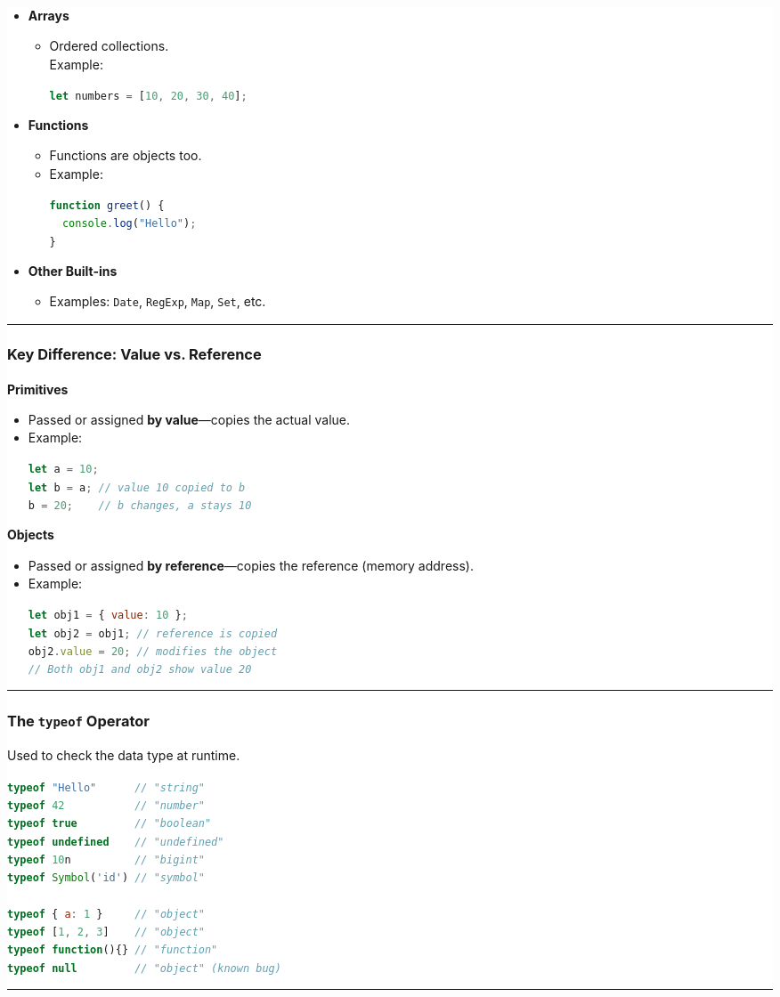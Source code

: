 - **Arrays**
  - Ordered collections.  
    Example:
    ```javascript
    let numbers = [10, 20, 30, 40];
    ```

- **Functions**
  - Functions are objects too.
  - Example:
    ```javascript
    function greet() {
      console.log("Hello");
    }
    ```

- **Other Built-ins**
  - Examples: `Date`, `RegExp`, `Map`, `Set`, etc.

---

### Key Difference: Value vs. Reference

**Primitives**  
- Passed or assigned **by value**—copies the actual value.
- Example:
  ```javascript
  let a = 10;
  let b = a; // value 10 copied to b
  b = 20;    // b changes, a stays 10
  ```

**Objects**  
- Passed or assigned **by reference**—copies the reference (memory address).
- Example:
  ```javascript
  let obj1 = { value: 10 };
  let obj2 = obj1; // reference is copied
  obj2.value = 20; // modifies the object
  // Both obj1 and obj2 show value 20
  ```

---

### The `typeof` Operator

Used to check the data type at runtime.

```javascript
typeof "Hello"      // "string"
typeof 42           // "number"
typeof true         // "boolean"
typeof undefined    // "undefined"
typeof 10n          // "bigint"
typeof Symbol('id') // "symbol"

typeof { a: 1 }     // "object"
typeof [1, 2, 3]    // "object"
typeof function(){} // "function"
typeof null         // "object" (known bug)
```

---